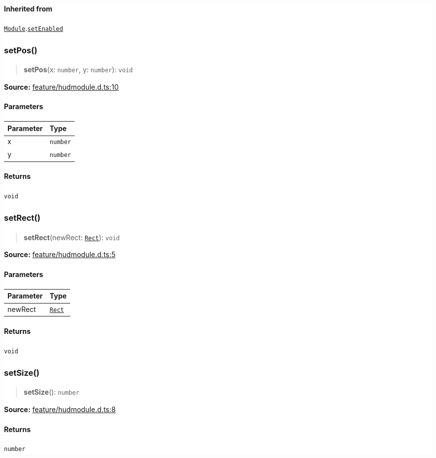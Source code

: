 #### Inherited from

[`Module`](../../module.feature_module/classes/class.Module.md).[`setEnabled`](../../module.feature_module/classes/class.Module.md#setenabled)

### setPos()

> **setPos**(x: `number`, y: `number`): `void`

**Source:** [feature/hudmodule.d.ts:10](https://github.com/LatiteScripting/latitescripting.github.io/blob/796c413/definitions/feature/hudmodule.d.ts#L10)

#### Parameters

| Parameter | Type     |
| :-------- | :------- |
| x         | `number` |
| y         | `number` |

#### Returns

`void`

### setRect()

> **setRect**(newRect: [`Rect`](../../module.gfx_graphics/classes/class.Rect.md)): `void`

**Source:** [feature/hudmodule.d.ts:5](https://github.com/LatiteScripting/latitescripting.github.io/blob/796c413/definitions/feature/hudmodule.d.ts#L5)

#### Parameters

| Parameter | Type                                                      |
| :-------- | :-------------------------------------------------------- |
| newRect   | [`Rect`](../../module.gfx_graphics/classes/class.Rect.md) |

#### Returns

`void`

### setSize()

> **setSize**(): `number`

**Source:** [feature/hudmodule.d.ts:8](https://github.com/LatiteScripting/latitescripting.github.io/blob/796c413/definitions/feature/hudmodule.d.ts#L8)

#### Returns

`number`
